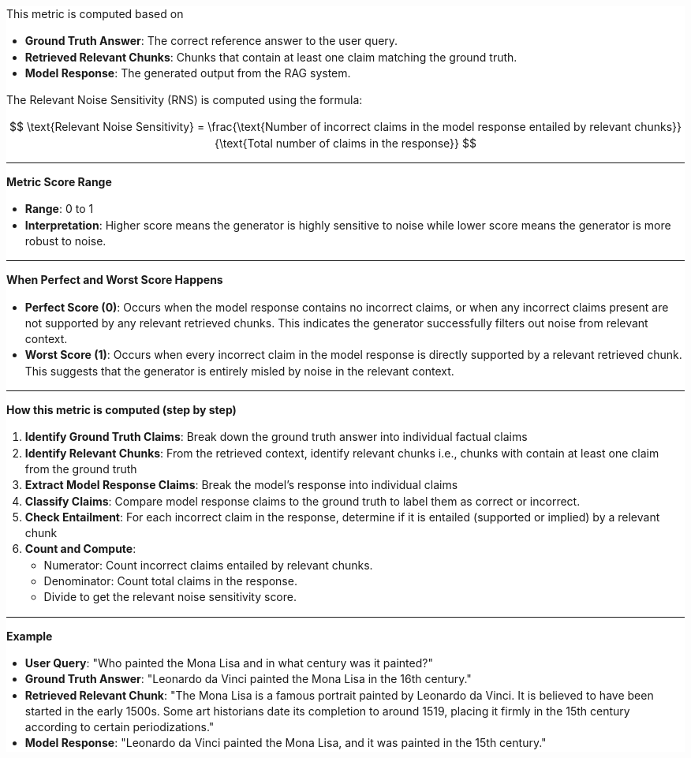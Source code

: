 This metric is computed based on 

- **Ground Truth Answer**: The correct reference answer to the user query.
- **Retrieved Relevant Chunks**: Chunks that contain at least one claim matching the ground truth.
- **Model Response**: The generated output from the RAG system.

The Relevant Noise Sensitivity (RNS) is computed using the formula:

$$
\text{Relevant Noise Sensitivity} = \frac{\text{Number of incorrect claims in the model response entailed by relevant chunks}}{\text{Total number of claims in the response}}
$$

---

**Metric Score Range**

- **Range**: 0 to 1
- **Interpretation**: Higher score means the generator is highly sensitive to noise while lower score means the generator is more robust to noise.

---

**When Perfect and Worst Score Happens**

- **Perfect Score (0)**: Occurs when the model response contains no incorrect claims, or when any incorrect claims present are not supported by any relevant retrieved chunks. This indicates the generator successfully filters out noise from relevant context.
- **Worst Score (1)**: Occurs when every incorrect claim in the model response is directly supported by a relevant retrieved chunk. This suggests that the generator is entirely misled by noise in the relevant context.

---

**How this metric is computed (step by step)**

1. **Identify Ground Truth Claims**: Break down the ground truth answer into individual factual claims
2. **Identify Relevant Chunks**: From the retrieved context, identify relevant chunks i.e., chunks with contain at least one claim from the ground truth 
3. **Extract Model Response Claims**: Break the model’s response into individual claims 
4. **Classify Claims**: Compare model response claims to the ground truth to label them as correct or incorrect.
5. **Check Entailment**: For each incorrect claim in the response, determine if it is entailed (supported or implied) by a relevant chunk 
6. **Count and Compute**:
    - Numerator: Count incorrect claims entailed by relevant chunks.
    - Denominator: Count total claims in the response.
    - Divide to get the relevant noise sensitivity score.

---

**Example**

- **User Query**: "Who painted the Mona Lisa and in what century was it painted?"
- **Ground Truth Answer**: "Leonardo da Vinci painted the Mona Lisa in the 16th century."
- **Retrieved Relevant Chunk**: "The Mona Lisa is a famous portrait painted by Leonardo da Vinci. It is believed to have been started in the early 1500s. Some art historians date its completion to around 1519, placing it firmly in the 15th century according to certain periodizations."
- **Model Response**: "Leonardo da Vinci painted the Mona Lisa, and it was painted in the 15th century."
